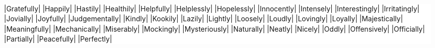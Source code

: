 |Gratefully|
|Happily|
|Hastily|
|Healthily|
|Helpfully|
|Helplessly|
|Hopelessly|
|Innocently|
|Intensely|
|Interestingly|
|Irritatingly|
|Jovially|
|Joyfully|
|Judgementally|
|Kindly|
|Kookily|
|Lazily|
|Lightly|
|Loosely|
|Loudly|
|Lovingly|
|Loyally|
|Majestically|
|Meaningfully|
|Mechanically|
|Miserably|
|Mockingly|
|Mysteriously|
|Naturally|
|Neatly|
|Nicely|
|Oddly|
|Offensively|
|Officially|
|Partially|
|Peacefully|
|Perfectly|